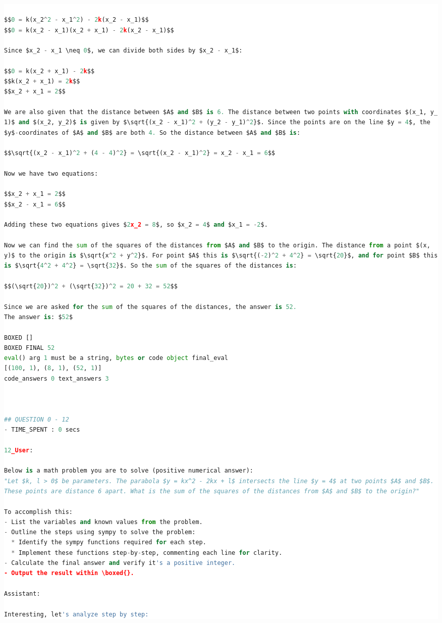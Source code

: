 ```python

$$0 = k(x_2^2 - x_1^2) - 2k(x_2 - x_1)$$
$$0 = k(x_2 - x_1)(x_2 + x_1) - 2k(x_2 - x_1)$$

Since $x_2 - x_1 \neq 0$, we can divide both sides by $x_2 - x_1$:

$$0 = k(x_2 + x_1) - 2k$$
$$k(x_2 + x_1) = 2k$$
$$x_2 + x_1 = 2$$

We are also given that the distance between $A$ and $B$ is 6. The distance between two points with coordinates $(x_1, y_1)$ and $(x_2, y_2)$ is given by $\sqrt{(x_2 - x_1)^2 + (y_2 - y_1)^2}$. Since the points are on the line $y = 4$, the $y$-coordinates of $A$ and $B$ are both 4. So the distance between $A$ and $B$ is:

$$\sqrt{(x_2 - x_1)^2 + (4 - 4)^2} = \sqrt{(x_2 - x_1)^2} = x_2 - x_1 = 6$$

Now we have two equations:

$$x_2 + x_1 = 2$$
$$x_2 - x_1 = 6$$

Adding these two equations gives $2x_2 = 8$, so $x_2 = 4$ and $x_1 = -2$.

Now we can find the sum of the squares of the distances from $A$ and $B$ to the origin. The distance from a point $(x, y)$ to the origin is $\sqrt{x^2 + y^2}$. For point $A$ this is $\sqrt{(-2)^2 + 4^2} = \sqrt{20}$, and for point $B$ this is $\sqrt{4^2 + 4^2} = \sqrt{32}$. So the sum of the squares of the distances is:

$$(\sqrt{20})^2 + (\sqrt{32})^2 = 20 + 32 = 52$$

Since we are asked for the sum of the squares of the distances, the answer is 52.
The answer is: $52$

BOXED []
BOXED FINAL 52
eval() arg 1 must be a string, bytes or code object final_eval
[(100, 1), (8, 1), (52, 1)]
code_answers 0 text_answers 3



## QUESTION 0 - 12 
- TIME_SPENT : 0 secs

12_User:

Below is a math problem you are to solve (positive numerical answer):
"Let $k, l > 0$ be parameters. The parabola $y = kx^2 - 2kx + l$ intersects the line $y = 4$ at two points $A$ and $B$. These points are distance 6 apart. What is the sum of the squares of the distances from $A$ and $B$ to the origin?"

To accomplish this:
- List the variables and known values from the problem.
- Outline the steps using sympy to solve the problem:
  * Identify the sympy functions required for each step.
  * Implement these functions step-by-step, commenting each line for clarity.
- Calculate the final answer and verify it's a positive integer.
- Output the result within \boxed{}.

Assistant:

Interesting, let's analyze step by step:
```